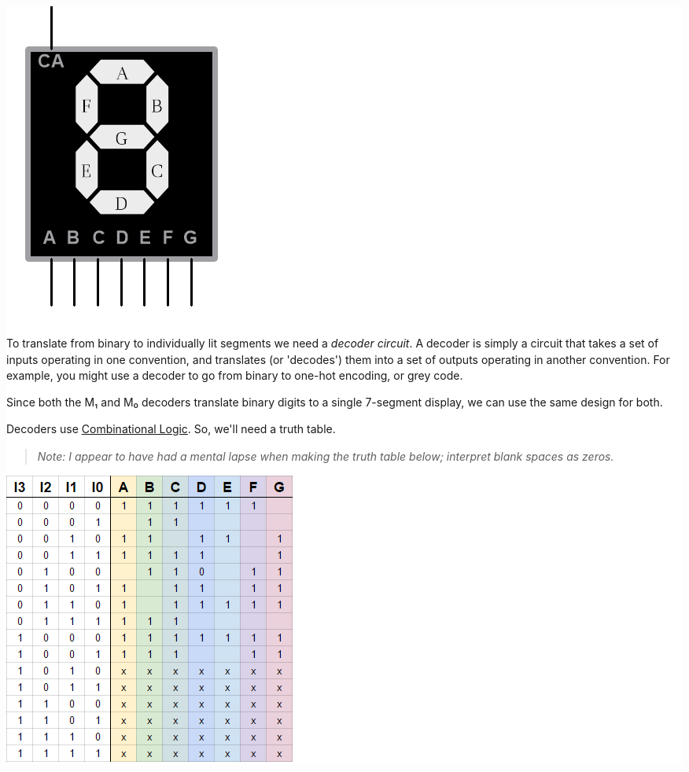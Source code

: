 ![common-anode-7-segment-display](img/common-anode-7-segment-display.png)

To translate from binary to individually lit segments we need a *decoder circuit*. A decoder is simply a circuit that takes a set of inputs operating in one convention, and translates (or 'decodes') them into a set of outputs operating in another convention. For example, you might use a decoder to go from binary to one-hot encoding, or grey code.

Since both the M&#x2081; and M&#x2080; decoders translate binary digits to a single 7-segment display, we can use the same design for both.

Decoders use [Combinational Logic](). So, we'll need a truth table.
> *Note: I appear to have had a mental lapse when making the truth table below; interpret blank spaces as zeros.*

![minute-decoder-truth-table](img/minute-decoder-truth-table.png)
